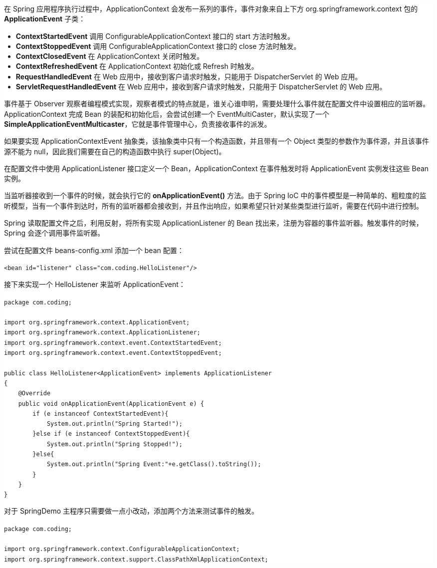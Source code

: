 在 Spring 应用程序执行过程中，ApplicationContext 会发布一系列的事件，事件对象来自上下方 org.springframework.context 包的 **ApplicationEvent** 子类：

- **ContextStartedEvent**   调用 ConfigurableApplicationContext 接口的 start 方法时触发。
- **ContextStoppedEvent**   调用 ConfigurableApplicationContext 接口的 close 方法时触发。
- **ContextClosedEvent**    在 ApplicationContext 关闭时触发。
- **ContextRefreshedEvent** 在 ApplicationContext 初始化或 Refresh 时触发。
- **RequestHandledEvent**   在 Web 应用中，接收到客户请求时触发，只能用于 DispatcherServlet 的 Web 应用。
- **ServletRequestHandledEvent**    在 Web 应用中，接收到客户请求时触发，只能用于 DispatcherServlet 的 Web 应用。

事件基于 Observer 观察者编程模式实现，观察者模式的特点就是，谁关心谁申明，需要处理什么事件就在配置文件中设置相应的监听器。ApplicationContext 完成 Bean 的装配和初始化后，会尝试创建一个 EventMultiCaster，默认实现了一个 **SimpleApplicationEventMulticaster**，它就是事件管理中心，负责接收事件的派发。

如果要实现 ApplicationContextEvent 抽象类，该抽象类中只有一个构造函数，并且带有一个 Object 类型的参数作为事件源，并且该事件源不能为 null，因此我们需要在自己的构造函数中执行 super(Object)。

在配置文件中使用 ApplicationListener 接口定义一个 Bean，ApplicationContext 在事件触发时将 ApplicationEvent 实例发往这些 Bean 实例。

当监听器接收到一个事件的时候，就会执行它的 **onApplicationEvent()** 方法。由于 Spring IoC 中的事件模型是一种简单的、粗粒度的监听模型，当有一个事件到达时，所有的监听器都会接收到，并且作出响应，如果希望只针对某些类型进行监听，需要在代码中进行控制。

Spring 读取配置文件之后，利用反射，将所有实现 ApplicationListener 的 Bean 找出来，注册为容器的事件监听器。触发事件的时候，Spring 会逐个调用事件监听器。

尝试在配置文件 beans-config.xml 添加一个 bean 配置：

    <bean id="listener" class="com.coding.HelloListener"/>

接下来实现一个 HelloListener 来监听 ApplicationEvent：

    package com.coding;

    import org.springframework.context.ApplicationEvent;
    import org.springframework.context.ApplicationListener;
    import org.springframework.context.event.ContextStartedEvent;
    import org.springframework.context.event.ContextStoppedEvent;

    public class HelloListener<ApplicationEvent> implements ApplicationListener 
    {
        @Override
        public void onApplicationEvent(ApplicationEvent e) {
            if (e instanceof ContextStartedEvent){
                System.out.println("Spring Started!");
            }else if (e instanceof ContextStoppedEvent){
                System.out.println("Spring Stopped!");
            }else{
                System.out.println("Spring Event:"+e.getClass().toString());
            }
        }
    }

对于 SpringDemo 主程序只需要做一点小改动，添加两个方法来测试事件的触发。

    package com.coding;

    import org.springframework.context.ConfigurableApplicationContext;
    import org.springframework.context.support.ClassPathXmlApplicationContext;
